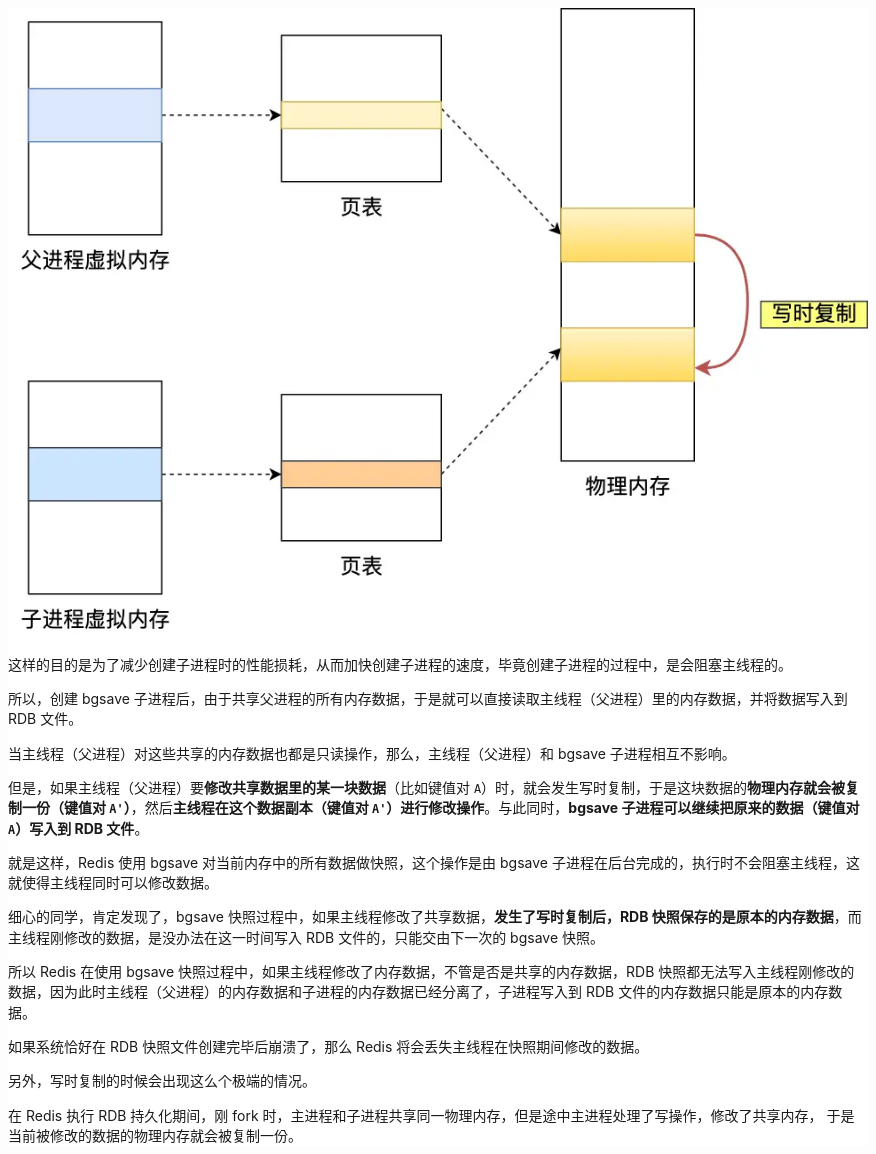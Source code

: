 ![img.png](images/持久化/AOF子进程的写时复制.png)

这样的目的是为了减少创建子进程时的性能损耗，从而加快创建子进程的速度，毕竟创建子进程的过程中，是会阻塞主线程的。

所以，创建 bgsave 子进程后，由于共享父进程的所有内存数据，于是就可以直接读取主线程（父进程）里的内存数据，并将数据写入到 RDB 文件。

当主线程（父进程）对这些共享的内存数据也都是只读操作，那么，主线程（父进程）和 bgsave 子进程相互不影响。

但是，如果主线程（父进程）要**修改共享数据里的某一块数据**（比如键值对 `A`）时，就会发生写时复制，于是这块数据的**物理内存就会被复制一份（键值对 `A'`）**，然后**主线程在这个数据副本（键值对 `A'`）进行修改操作**。与此同时，**bgsave 子进程可以继续把原来的数据（键值对 `A`）写入到 RDB 文件**。

就是这样，Redis 使用 bgsave 对当前内存中的所有数据做快照，这个操作是由 bgsave 子进程在后台完成的，执行时不会阻塞主线程，这就使得主线程同时可以修改数据。

细心的同学，肯定发现了，bgsave 快照过程中，如果主线程修改了共享数据，**发生了写时复制后，RDB 快照保存的是原本的内存数据**，而主线程刚修改的数据，是没办法在这一时间写入 RDB 文件的，只能交由下一次的 bgsave 快照。

所以 Redis 在使用 bgsave 快照过程中，如果主线程修改了内存数据，不管是否是共享的内存数据，RDB 快照都无法写入主线程刚修改的数据，因为此时主线程（父进程）的内存数据和子进程的内存数据已经分离了，子进程写入到 RDB 文件的内存数据只能是原本的内存数据。

如果系统恰好在 RDB 快照文件创建完毕后崩溃了，那么 Redis 将会丢失主线程在快照期间修改的数据。

另外，写时复制的时候会出现这么个极端的情况。

在 Redis 执行 RDB 持久化期间，刚 fork 时，主进程和子进程共享同一物理内存，但是途中主进程处理了写操作，修改了共享内存，
于是当前被修改的数据的物理内存就会被复制一份。
